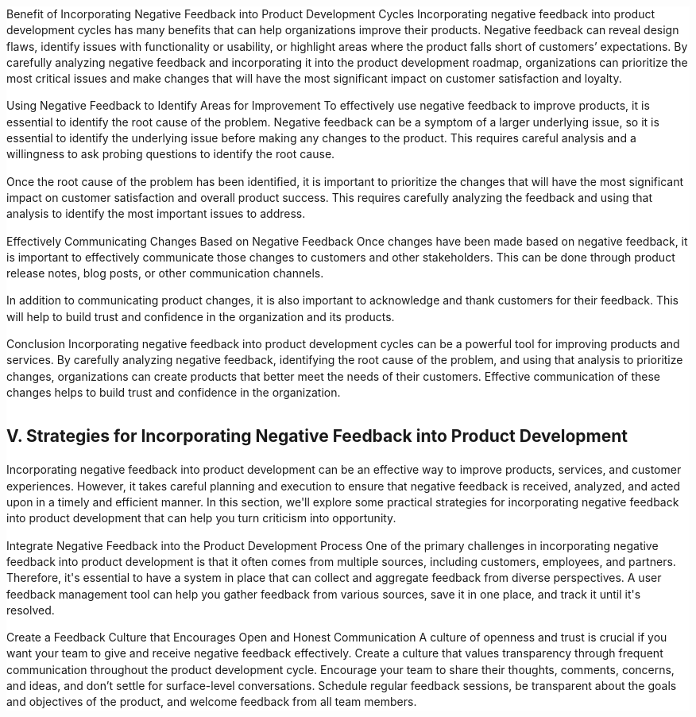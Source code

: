 Benefit of Incorporating Negative Feedback into Product Development Cycles
Incorporating negative feedback into product development cycles has many benefits that can help organizations improve their products. Negative feedback can reveal design flaws, identify issues with functionality or usability, or highlight areas where the product falls short of customers’ expectations. By carefully analyzing negative feedback and incorporating it into the product development roadmap, organizations can prioritize the most critical issues and make changes that will have the most significant impact on customer satisfaction and loyalty.

Using Negative Feedback to Identify Areas for Improvement
To effectively use negative feedback to improve products, it is essential to identify the root cause of the problem. Negative feedback can be a symptom of a larger underlying issue, so it is essential to identify the underlying issue before making any changes to the product. This requires careful analysis and a willingness to ask probing questions to identify the root cause.

Once the root cause of the problem has been identified, it is important to prioritize the changes that will have the most significant impact on customer satisfaction and overall product success. This requires carefully analyzing the feedback and using that analysis to identify the most important issues to address.

Effectively Communicating Changes Based on Negative Feedback
Once changes have been made based on negative feedback, it is important to effectively communicate those changes to customers and other stakeholders. This can be done through product release notes, blog posts, or other communication channels.

In addition to communicating product changes, it is also important to acknowledge and thank customers for their feedback. This will help to build trust and confidence in the organization and its products.

Conclusion
Incorporating negative feedback into product development cycles can be a powerful tool for improving products and services. By carefully analyzing negative feedback, identifying the root cause of the problem, and using that analysis to prioritize changes, organizations can create products that better meet the needs of their customers. Effective communication of these changes helps to build trust and confidence in the organization.

## V. Strategies for Incorporating Negative Feedback into Product Development

Incorporating negative feedback into product development can be an effective way to improve products, services, and customer experiences. However, it takes careful planning and execution to ensure that negative feedback is received, analyzed, and acted upon in a timely and efficient manner. In this section, we'll explore some practical strategies for incorporating negative feedback into product development that can help you turn criticism into opportunity.

Integrate Negative Feedback into the Product Development Process
One of the primary challenges in incorporating negative feedback into product development is that it often comes from multiple sources, including customers, employees, and partners. Therefore, it's essential to have a system in place that can collect and aggregate feedback from diverse perspectives. A user feedback management tool can help you gather feedback from various sources, save it in one place, and track it until it's resolved.

Create a Feedback Culture that Encourages Open and Honest Communication
A culture of openness and trust is crucial if you want your team to give and receive negative feedback effectively. Create a culture that values transparency through frequent communication throughout the product development cycle. Encourage your team to share their thoughts, comments, concerns, and ideas, and don’t settle for surface-level conversations. Schedule regular feedback sessions, be transparent about the goals and objectives of the product, and welcome feedback from all team members.
